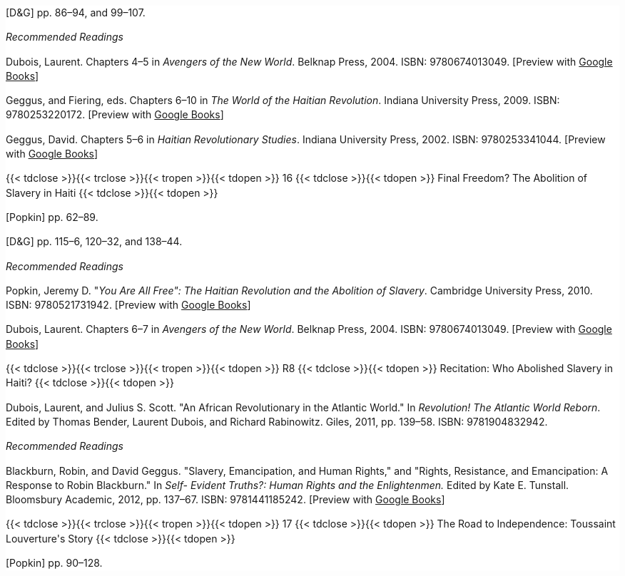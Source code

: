 \[D&G\] pp. 86–94, and 99–107.

*Recommended Readings*

Dubois, Laurent. Chapters 4–5 in *Avengers of the New World*. Belknap Press, 2004. ISBN: 9780674013049. \[Preview with [Google Books](http://books.google.com/books?id=x0FCX4Y8ufoC&pg=PAfrontcover)\]

Geggus, and Fiering, eds. Chapters 6–10 in *The World of the Haitian Revolution*. Indiana University Press, 2009. ISBN: 9780253220172. \[Preview with [Google Books](http://books.google.com/books?id=8X1XLuWI5nIC&pg=PA99#v=onepage)\]

Geggus, David. Chapters 5–6 in *Haitian Revolutionary Studies*. Indiana University Press, 2002. ISBN: 9780253341044. \[Preview with [Google Books](http://books.google.com/books?id=BAy4XwFE3AsC&pg=PA69#v=onepage)\]

{{< tdclose >}}{{< trclose >}}{{< tropen >}}{{< tdopen >}}
16
{{< tdclose >}}{{< tdopen >}}
Final Freedom? The Abolition of Slavery in Haiti
{{< tdclose >}}{{< tdopen >}}

\[Popkin\] pp. 62–89.

\[D&G\] pp. 115–6, 120–32, and 138–44.

*Recommended Readings*

Popkin, Jeremy D. "*You Are All Free": The Haitian Revolution and the Abolition of Slavery*. Cambridge University Press, 2010. ISBN: 9780521731942. \[Preview with [Google Books](http://books.google.com/books?id=U8IHym0hoQwC&pg=PAfrontcover)\]

Dubois, Laurent. Chapters 6–7 in *Avengers of the New World*. Belknap Press, 2004. ISBN: 9780674013049. \[Preview with [Google Books](http://books.google.com/books?id=x0FCX4Y8ufoC&pg=PAfrontcover)\]

{{< tdclose >}}{{< trclose >}}{{< tropen >}}{{< tdopen >}}
R8
{{< tdclose >}}{{< tdopen >}}
Recitation: Who Abolished Slavery in Haiti?
{{< tdclose >}}{{< tdopen >}}

Dubois, Laurent, and Julius S. Scott. "An African Revolutionary in the Atlantic World." In *Revolution! The Atlantic World* *Reborn*. Edited by Thomas Bender, Laurent Dubois, and Richard Rabinowitz. Giles, 2011, pp. 139–58. ISBN: 9781904832942.

*Recommended Readings*

Blackburn, Robin, and David Geggus. "Slavery, Emancipation, and Human Rights," and "Rights, Resistance, and Emancipation: A Response to Robin Blackburn." In *Self- Evident Truths?: Human Rights and the Enlightenmen.* Edited by Kate E. Tunstall. Bloomsbury Academic, 2012, pp. 137–67. ISBN: 9781441185242. \[Preview with [Google Books](http://books.google.com/books?id=ZUoj8NyiK7UC&pg=PAfrontcover)\]

{{< tdclose >}}{{< trclose >}}{{< tropen >}}{{< tdopen >}}
17
{{< tdclose >}}{{< tdopen >}}
The Road to Independence: Toussaint Louverture's Story
{{< tdclose >}}{{< tdopen >}}

\[Popkin\] pp. 90–128.

